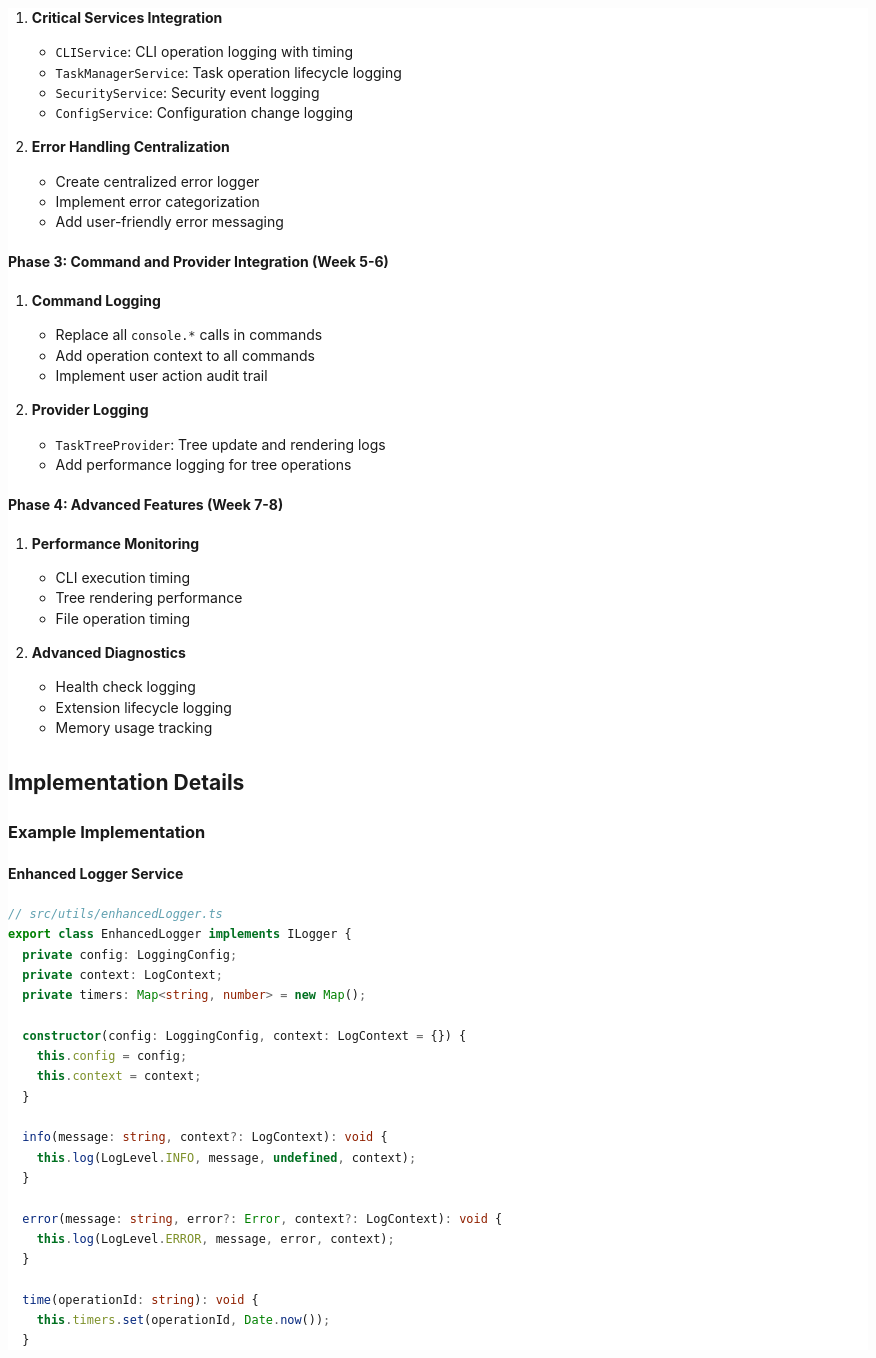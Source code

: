 1. **Critical Services Integration**

   - `CLIService`: CLI operation logging with timing
   - `TaskManagerService`: Task operation lifecycle logging
   - `SecurityService`: Security event logging
   - `ConfigService`: Configuration change logging

2. **Error Handling Centralization**
   - Create centralized error logger
   - Implement error categorization
   - Add user-friendly error messaging

#### Phase 3: Command and Provider Integration (Week 5-6)

1. **Command Logging**

   - Replace all `console.*` calls in commands
   - Add operation context to all commands
   - Implement user action audit trail

2. **Provider Logging**
   - `TaskTreeProvider`: Tree update and rendering logs
   - Add performance logging for tree operations

#### Phase 4: Advanced Features (Week 7-8)

1. **Performance Monitoring**

   - CLI execution timing
   - Tree rendering performance
   - File operation timing

2. **Advanced Diagnostics**
   - Health check logging
   - Extension lifecycle logging
   - Memory usage tracking

## Implementation Details

### Example Implementation

#### Enhanced Logger Service

```typescript
// src/utils/enhancedLogger.ts
export class EnhancedLogger implements ILogger {
  private config: LoggingConfig;
  private context: LogContext;
  private timers: Map<string, number> = new Map();

  constructor(config: LoggingConfig, context: LogContext = {}) {
    this.config = config;
    this.context = context;
  }

  info(message: string, context?: LogContext): void {
    this.log(LogLevel.INFO, message, undefined, context);
  }

  error(message: string, error?: Error, context?: LogContext): void {
    this.log(LogLevel.ERROR, message, error, context);
  }

  time(operationId: string): void {
    this.timers.set(operationId, Date.now());
  }

```